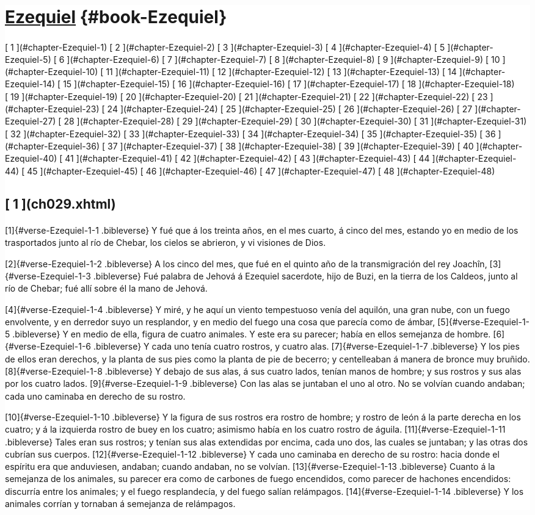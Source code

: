 # [Ezequiel](ch001.xhtml) {#book-Ezequiel}

<div id="chapterlinks-Ezequiel" class="chapterlinks">[&nbsp;1&nbsp;](#chapter-Ezequiel-1) [&nbsp;2&nbsp;](#chapter-Ezequiel-2) [&nbsp;3&nbsp;](#chapter-Ezequiel-3) [&nbsp;4&nbsp;](#chapter-Ezequiel-4) [&nbsp;5&nbsp;](#chapter-Ezequiel-5) [&nbsp;6&nbsp;](#chapter-Ezequiel-6) [&nbsp;7&nbsp;](#chapter-Ezequiel-7) [&nbsp;8&nbsp;](#chapter-Ezequiel-8) [&nbsp;9&nbsp;](#chapter-Ezequiel-9) [&nbsp;10&nbsp;](#chapter-Ezequiel-10) [&nbsp;11&nbsp;](#chapter-Ezequiel-11) [&nbsp;12&nbsp;](#chapter-Ezequiel-12) [&nbsp;13&nbsp;](#chapter-Ezequiel-13) [&nbsp;14&nbsp;](#chapter-Ezequiel-14) [&nbsp;15&nbsp;](#chapter-Ezequiel-15) [&nbsp;16&nbsp;](#chapter-Ezequiel-16) [&nbsp;17&nbsp;](#chapter-Ezequiel-17) [&nbsp;18&nbsp;](#chapter-Ezequiel-18) [&nbsp;19&nbsp;](#chapter-Ezequiel-19) [&nbsp;20&nbsp;](#chapter-Ezequiel-20) [&nbsp;21&nbsp;](#chapter-Ezequiel-21) [&nbsp;22&nbsp;](#chapter-Ezequiel-22) [&nbsp;23&nbsp;](#chapter-Ezequiel-23) [&nbsp;24&nbsp;](#chapter-Ezequiel-24) [&nbsp;25&nbsp;](#chapter-Ezequiel-25) [&nbsp;26&nbsp;](#chapter-Ezequiel-26) [&nbsp;27&nbsp;](#chapter-Ezequiel-27) [&nbsp;28&nbsp;](#chapter-Ezequiel-28) [&nbsp;29&nbsp;](#chapter-Ezequiel-29) [&nbsp;30&nbsp;](#chapter-Ezequiel-30) [&nbsp;31&nbsp;](#chapter-Ezequiel-31) [&nbsp;32&nbsp;](#chapter-Ezequiel-32) [&nbsp;33&nbsp;](#chapter-Ezequiel-33) [&nbsp;34&nbsp;](#chapter-Ezequiel-34) [&nbsp;35&nbsp;](#chapter-Ezequiel-35) [&nbsp;36&nbsp;](#chapter-Ezequiel-36) [&nbsp;37&nbsp;](#chapter-Ezequiel-37) [&nbsp;38&nbsp;](#chapter-Ezequiel-38) [&nbsp;39&nbsp;](#chapter-Ezequiel-39) [&nbsp;40&nbsp;](#chapter-Ezequiel-40) [&nbsp;41&nbsp;](#chapter-Ezequiel-41) [&nbsp;42&nbsp;](#chapter-Ezequiel-42) [&nbsp;43&nbsp;](#chapter-Ezequiel-43) [&nbsp;44&nbsp;](#chapter-Ezequiel-44) [&nbsp;45&nbsp;](#chapter-Ezequiel-45) [&nbsp;46&nbsp;](#chapter-Ezequiel-46) [&nbsp;47&nbsp;](#chapter-Ezequiel-47) [&nbsp;48&nbsp;](#chapter-Ezequiel-48) </div>

<h2 class="chaptertitle">[&nbsp;1&nbsp;](ch029.xhtml)<span><span id="chapter-Ezequiel-1"></span></span></h2>
 
[1]{#verse-Ezequiel-1-1 .bibleverse} Y fué que á los treinta años, en el mes cuarto, á cinco del mes, estando yo en medio de los trasportados junto al río de Chebar, los cielos se abrieron, y vi visiones de Dios.

 
[2]{#verse-Ezequiel-1-2 .bibleverse} A los cinco del mes, que fué en el quinto año de la transmigración del rey Joachîn, 
[3]{#verse-Ezequiel-1-3 .bibleverse} Fué palabra de Jehová á Ezequiel sacerdote, hijo de Buzi, en la tierra de los Caldeos, junto al río de Chebar; fué allí sobre él la mano de Jehová.

 
[4]{#verse-Ezequiel-1-4 .bibleverse} Y miré, y he aquí un viento tempestuoso venía del aquilón, una gran nube, con un fuego envolvente, y en derredor suyo un resplandor, y en medio del fuego una cosa que parecía como de ámbar, 
[5]{#verse-Ezequiel-1-5 .bibleverse} Y en medio de ella, figura de cuatro animales. Y este era su parecer; había en ellos semejanza de hombre. 
[6]{#verse-Ezequiel-1-6 .bibleverse} Y cada uno tenía cuatro rostros, y cuatro alas. 
[7]{#verse-Ezequiel-1-7 .bibleverse} Y los pies de ellos eran derechos, y la planta de sus pies como la planta de pie de becerro; y centelleaban á manera de bronce muy bruñido. 
[8]{#verse-Ezequiel-1-8 .bibleverse} Y debajo de sus alas, á sus cuatro lados, tenían manos de hombre; y sus rostros y sus alas por los cuatro lados. 
[9]{#verse-Ezequiel-1-9 .bibleverse} Con las alas se juntaban el uno al otro. No se volvían cuando andaban; cada uno caminaba en derecho de su rostro.

 
[10]{#verse-Ezequiel-1-10 .bibleverse} Y la figura de sus rostros era rostro de hombre; y rostro de león á la parte derecha en los cuatro; y á la izquierda rostro de buey en los cuatro; asimismo había en los cuatro rostro de águila. 
[11]{#verse-Ezequiel-1-11 .bibleverse} Tales eran sus rostros; y tenían sus alas extendidas por encima, cada uno dos, las cuales se juntaban; y las otras dos cubrían sus cuerpos. 
[12]{#verse-Ezequiel-1-12 .bibleverse} Y cada uno caminaba en derecho de su rostro: hacia donde el espíritu era que anduviesen, andaban; cuando andaban, no se volvían. 
[13]{#verse-Ezequiel-1-13 .bibleverse} Cuanto á la semejanza de los animales, su parecer era como de carbones de fuego encendidos, como parecer de hachones encendidos: discurría entre los animales; y el fuego resplandecía, y del fuego salían relámpagos. 
[14]{#verse-Ezequiel-1-14 .bibleverse} Y los animales corrían y tornaban á semejanza de relámpagos.
